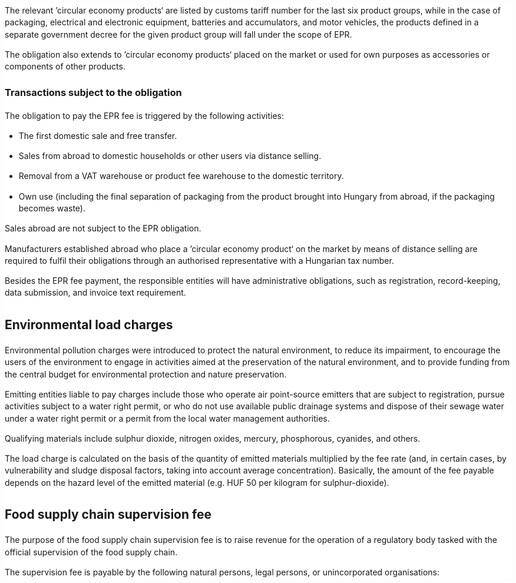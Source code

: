 The relevant ’circular economy products‘ are listed by customs tariff number for the last six product groups, while in the case of packaging, electrical and electronic equipment, batteries and accumulators, and motor vehicles, the products defined in a separate government decree for the given product group will fall under the scope of EPR.

The obligation also extends to ’circular economy products‘ placed on the market or used for own purposes as accessories or components of other products.

### Transactions subject to the obligation

The obligation to pay the EPR fee is triggered by the following activities:

* The first domestic sale and free transfer.

* Sales from abroad to domestic households or other users via distance selling.
* Removal from a VAT warehouse or product fee warehouse to the domestic territory.

* Own use (including the final separation of packaging from the product brought into Hungary from abroad, if the packaging becomes waste).

Sales abroad are not subject to the EPR obligation.

Manufacturers established abroad who place a ’circular economy product‘ on the market by means of distance selling are required to fulfil their obligations through an authorised representative with a Hungarian tax number.

Besides the EPR fee payment, the responsible entities will have administrative obligations, such as registration, record-keeping, data submission, and invoice text requirement.

## Environmental load charges

Environmental pollution charges were introduced to protect the natural environment, to reduce its impairment, to encourage the users of the environment to engage in activities aimed at the preservation of the natural environment, and to provide funding from the central budget for environmental protection and nature preservation.

Emitting entities liable to pay charges include those who operate air point-source emitters that are subject to registration, pursue activities subject to a water right permit, or who do not use available public drainage systems and dispose of their sewage water under a water right permit or a permit from the local water management authorities.

Qualifying materials include sulphur dioxide, nitrogen oxides, mercury, phosphorous, cyanides, and others.

The load charge is calculated on the basis of the quantity of emitted materials multiplied by the fee rate (and, in certain cases, by vulnerability and sludge disposal factors, taking into account average concentration). Basically, the amount of the fee payable depends on the hazard level of the emitted material (e.g. HUF 50 per kilogram for sulphur-dioxide).

## Food supply chain supervision fee

The purpose of the food supply chain supervision fee is to raise revenue for the operation of a regulatory body tasked with the official supervision of the food supply chain.

The supervision fee is payable by the following natural persons, legal persons, or unincorporated organisations:
